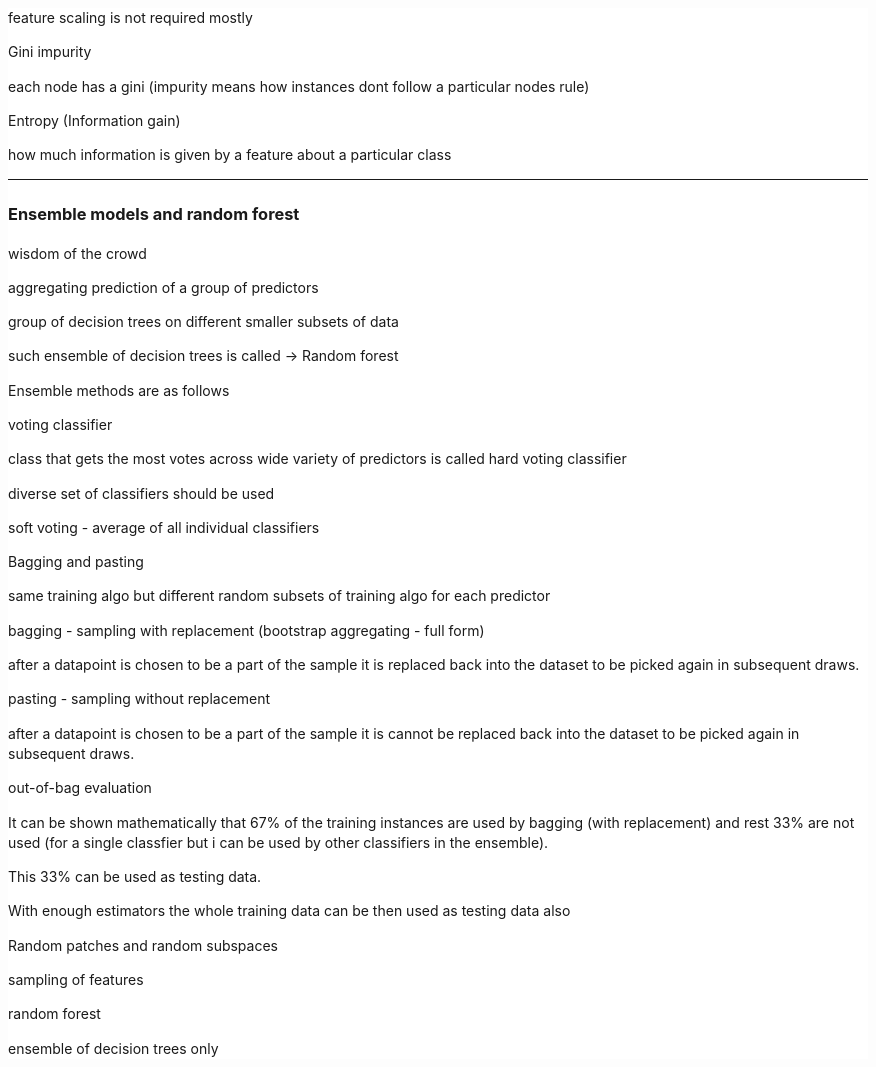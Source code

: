 feature scaling is not required mostly

Gini impurity

each node has a gini (impurity means how instances dont follow a particular nodes rule)

Entropy (Information gain)

how much information is given by a feature about a particular class

---

### Ensemble models and random forest

wisdom of the crowd

aggregating prediction of a group of predictors

group of decision trees on different smaller subsets of data

such ensemble of decision trees is called → Random forest

Ensemble methods are as follows

voting classifier

class that gets the most votes across wide variety of predictors is called hard voting classifier

diverse set of classifiers should be used

soft voting - average of all individual classifiers

Bagging and pasting

same training algo but different random subsets of training algo for each predictor

bagging - sampling with replacement (bootstrap aggregating - full form)

after a datapoint is chosen to be a part of the sample it is replaced back into the dataset to be picked again in subsequent draws.

pasting - sampling without replacement

after a datapoint is chosen to be a part of the sample it is cannot be replaced back into the dataset to be picked again in subsequent draws.

out-of-bag evaluation

It can be shown mathematically that 67% of the training instances are used by bagging (with replacement) and rest 33% are not used (for a single classfier but i can be used by other classifiers in the ensemble).

This 33% can be used as testing data.

With enough estimators the whole training data can be then used as testing data also

Random patches and random subspaces

sampling of features

random forest

ensemble of decision trees only
